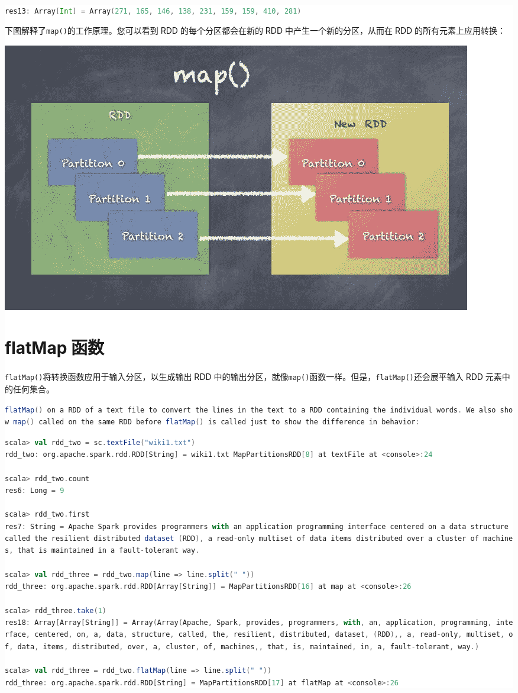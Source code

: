 ```scala
res13: Array[Int] = Array(271, 165, 146, 138, 231, 159, 159, 410, 281)

```

下图解释了`map()`的工作原理。您可以看到 RDD 的每个分区都会在新的 RDD 中产生一个新的分区，从而在 RDD 的所有元素上应用转换：

![](img/00236.jpeg)

# flatMap 函数

`flatMap()`将转换函数应用于输入分区，以生成输出 RDD 中的输出分区，就像`map()`函数一样。但是，`flatMap()`还会展平输入 RDD 元素中的任何集合。

```scala
flatMap() on a RDD of a text file to convert the lines in the text to a RDD containing the individual words. We also show map() called on the same RDD before flatMap() is called just to show the difference in behavior:
```

```scala
scala> val rdd_two = sc.textFile("wiki1.txt")
rdd_two: org.apache.spark.rdd.RDD[String] = wiki1.txt MapPartitionsRDD[8] at textFile at <console>:24

scala> rdd_two.count
res6: Long = 9

scala> rdd_two.first
res7: String = Apache Spark provides programmers with an application programming interface centered on a data structure called the resilient distributed dataset (RDD), a read-only multiset of data items distributed over a cluster of machines, that is maintained in a fault-tolerant way.

scala> val rdd_three = rdd_two.map(line => line.split(" "))
rdd_three: org.apache.spark.rdd.RDD[Array[String]] = MapPartitionsRDD[16] at map at <console>:26

scala> rdd_three.take(1)
res18: Array[Array[String]] = Array(Array(Apache, Spark, provides, programmers, with, an, application, programming, interface, centered, on, a, data, structure, called, the, resilient, distributed, dataset, (RDD),, a, read-only, multiset, of, data, items, distributed, over, a, cluster, of, machines,, that, is, maintained, in, a, fault-tolerant, way.)

scala> val rdd_three = rdd_two.flatMap(line => line.split(" "))
rdd_three: org.apache.spark.rdd.RDD[String] = MapPartitionsRDD[17] at flatMap at <console>:26
```